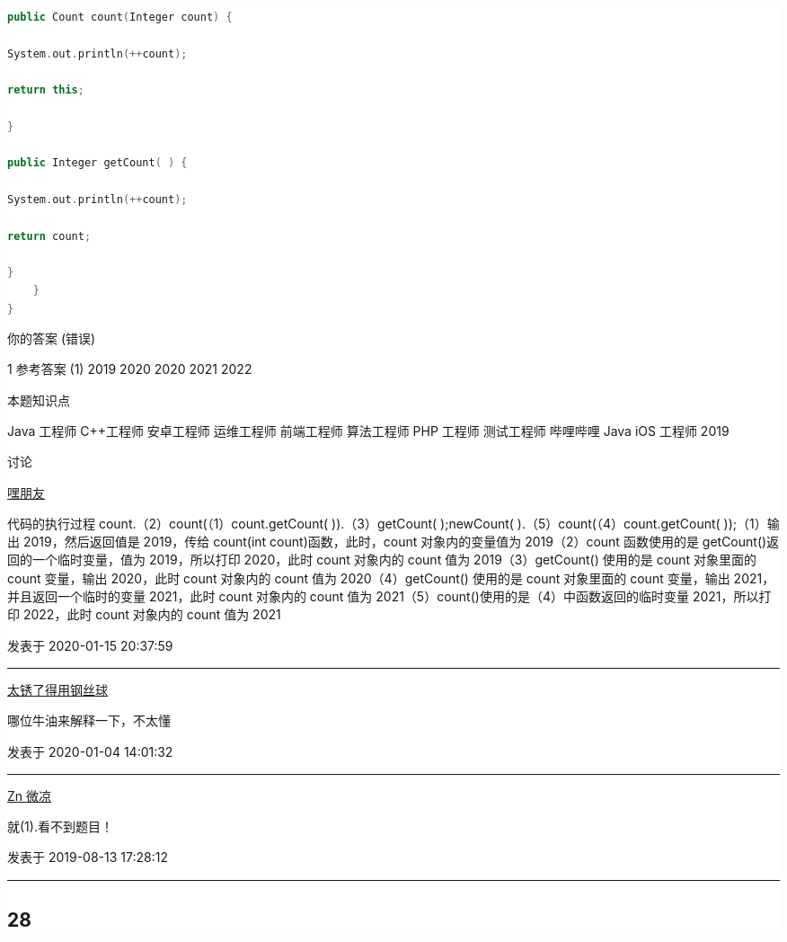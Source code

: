 ```cpp
public Count count(Integer count) {

System.out.println(++count);

return this;

}

public Integer getCount( ) {

System.out.println(++count);

return count;

}
    }
}
```

你的答案 (错误)

1 参考答案 (1) 2019 2020 2020 2021 2022

本题知识点

Java 工程师 C++工程师 安卓工程师 运维工程师 前端工程师 算法工程师 PHP 工程师 测试工程师 哔哩哔哩 Java iOS 工程师 2019

讨论

[嘿朋友](https://www.nowcoder.com/profile/630475841)

代码的执行过程 count.（2）count(（1）count.getCount( )).（3）getCount( );newCount( ).（5）count(（4）count.getCount( ));（1）输出 2019，然后返回值是 2019，传给 count(int count)函数，此时，count 对象内的变量值为 2019（2）count 函数使用的是 getCount()返回的一个临时变量，值为 2019，所以打印 2020，此时 count 对象内的 count 值为 2019（3）getCount() 使用的是 count 对象里面的 count 变量，输出 2020，此时 count 对象内的 count 值为 2020（4）getCount() 使用的是 count 对象里面的 count 变量，输出 2021，并且返回一个临时的变量 2021，此时 count 对象内的 count 值为 2021（5）count()使用的是（4）中函数返回的临时变量 2021，所以打印 2022，此时 count 对象内的 count 值为 2021

发表于 2020-01-15 20:37:59

* * *

[太锈了得用钢丝球](https://www.nowcoder.com/profile/963747418)

哪位牛油来解释一下，不太懂

发表于 2020-01-04 14:01:32

* * *

[Zn 微凉](https://www.nowcoder.com/profile/6020390)

就(1).看不到题目！

发表于 2019-08-13 17:28:12

* * *

## 28
